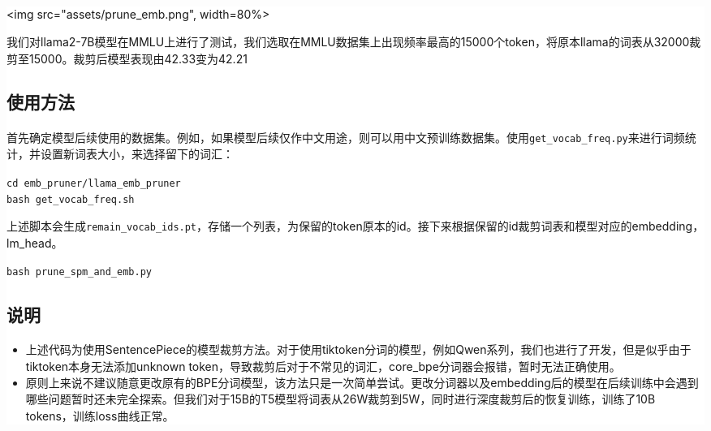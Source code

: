 <img src="assets/prune_emb.png", width=80%>
</p>


我们对llama2-7B模型在MMLU上进行了测试，我们选取在MMLU数据集上出现频率最高的15000个token，将原本llama的词表从32000裁剪至15000。裁剪后模型表现由42.33变为42.21

## 使用方法
首先确定模型后续使用的数据集。例如，如果模型后续仅作中文用途，则可以用中文预训练数据集。使用```get_vocab_freq.py```来进行词频统计，并设置新词表大小，来选择留下的词汇：
```
cd emb_pruner/llama_emb_pruner
bash get_vocab_freq.sh
```
上述脚本会生成```remain_vocab_ids.pt```，存储一个列表，为保留的token原本的id。接下来根据保留的id裁剪词表和模型对应的embedding，lm_head。
```
bash prune_spm_and_emb.py
```

## 说明
- 上述代码为使用SentencePiece的模型裁剪方法。对于使用tiktoken分词的模型，例如Qwen系列，我们也进行了开发，但是似乎由于tiktoken本身无法添加unknown token，导致裁剪后对于不常见的词汇，core_bpe分词器会报错，暂时无法正确使用。
- 原则上来说不建议随意更改原有的BPE分词模型，该方法只是一次简单尝试。更改分词器以及embedding后的模型在后续训练中会遇到哪些问题暂时还未完全探索。但我们对于15B的T5模型将词表从26W裁剪到5W，同时进行深度裁剪后的恢复训练，训练了10B tokens，训练loss曲线正常。
